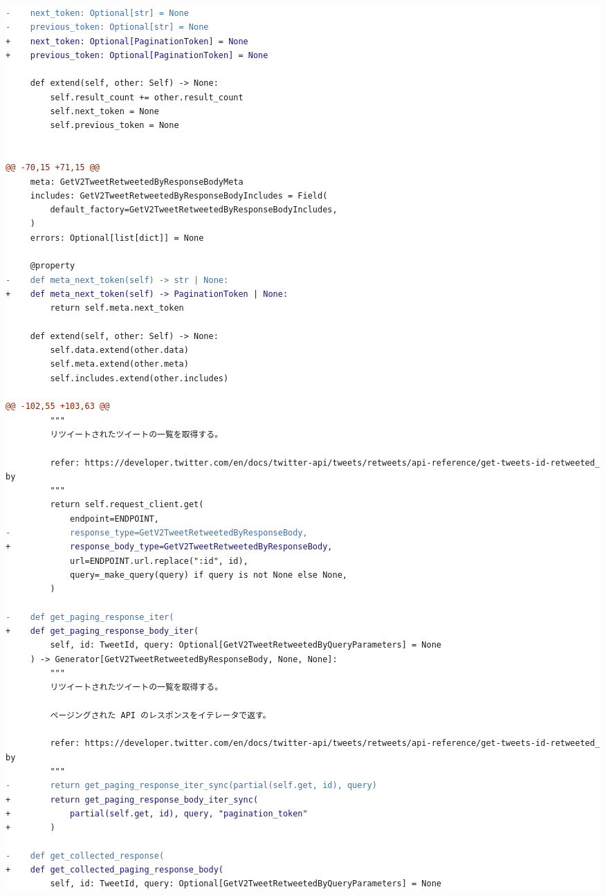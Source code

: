```diff
-    next_token: Optional[str] = None
-    previous_token: Optional[str] = None
+    next_token: Optional[PaginationToken] = None
+    previous_token: Optional[PaginationToken] = None
 
     def extend(self, other: Self) -> None:
         self.result_count += other.result_count
         self.next_token = None
         self.previous_token = None
 
 
@@ -70,15 +71,15 @@
     meta: GetV2TweetRetweetedByResponseBodyMeta
     includes: GetV2TweetRetweetedByResponseBodyIncludes = Field(
         default_factory=GetV2TweetRetweetedByResponseBodyIncludes,
     )
     errors: Optional[list[dict]] = None
 
     @property
-    def meta_next_token(self) -> str | None:
+    def meta_next_token(self) -> PaginationToken | None:
         return self.meta.next_token
 
     def extend(self, other: Self) -> None:
         self.data.extend(other.data)
         self.meta.extend(other.meta)
         self.includes.extend(other.includes)
 
@@ -102,55 +103,63 @@
         """
         リツイートされたツイートの一覧を取得する。
 
         refer: https://developer.twitter.com/en/docs/twitter-api/tweets/retweets/api-reference/get-tweets-id-retweeted_by
         """
         return self.request_client.get(
             endpoint=ENDPOINT,
-            response_type=GetV2TweetRetweetedByResponseBody,
+            response_body_type=GetV2TweetRetweetedByResponseBody,
             url=ENDPOINT.url.replace(":id", id),
             query=_make_query(query) if query is not None else None,
         )
 
-    def get_paging_response_iter(
+    def get_paging_response_body_iter(
         self, id: TweetId, query: Optional[GetV2TweetRetweetedByQueryParameters] = None
     ) -> Generator[GetV2TweetRetweetedByResponseBody, None, None]:
         """
         リツイートされたツイートの一覧を取得する。
 
         ページングされた API のレスポンスをイテレータで返す。
 
         refer: https://developer.twitter.com/en/docs/twitter-api/tweets/retweets/api-reference/get-tweets-id-retweeted_by
         """
-        return get_paging_response_iter_sync(partial(self.get, id), query)
+        return get_paging_response_body_iter_sync(
+            partial(self.get, id), query, "pagination_token"
+        )
 
-    def get_collected_response(
+    def get_collected_paging_response_body(
         self, id: TweetId, query: Optional[GetV2TweetRetweetedByQueryParameters] = None
```